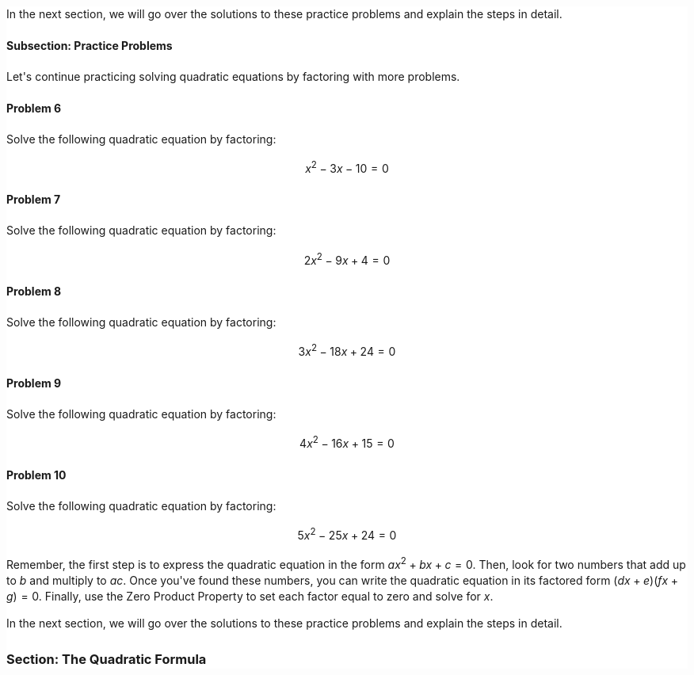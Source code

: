 In the next section, we will go over the solutions to these practice problems and explain the steps in detail.

#### Subsection: Practice Problems

Let's continue practicing solving quadratic equations by factoring with more problems.

#### Problem 6

Solve the following quadratic equation by factoring:

$$
x^2 - 3x - 10 = 0
$$

#### Problem 7

Solve the following quadratic equation by factoring:

$$
2x^2 - 9x + 4 = 0
$$

#### Problem 8

Solve the following quadratic equation by factoring:

$$
3x^2 - 18x + 24 = 0
$$

#### Problem 9

Solve the following quadratic equation by factoring:

$$
4x^2 - 16x + 15 = 0
$$

#### Problem 10

Solve the following quadratic equation by factoring:

$$
5x^2 - 25x + 24 = 0
$$

Remember, the first step is to express the quadratic equation in the form $ax^2 + bx + c = 0$. Then, look for two numbers that add up to $b$ and multiply to $ac$. Once you've found these numbers, you can write the quadratic equation in its factored form $(dx + e)(fx + g) = 0$. Finally, use the Zero Product Property to set each factor equal to zero and solve for $x$.

In the next section, we will go over the solutions to these practice problems and explain the steps in detail.

### Section: The Quadratic Formula
